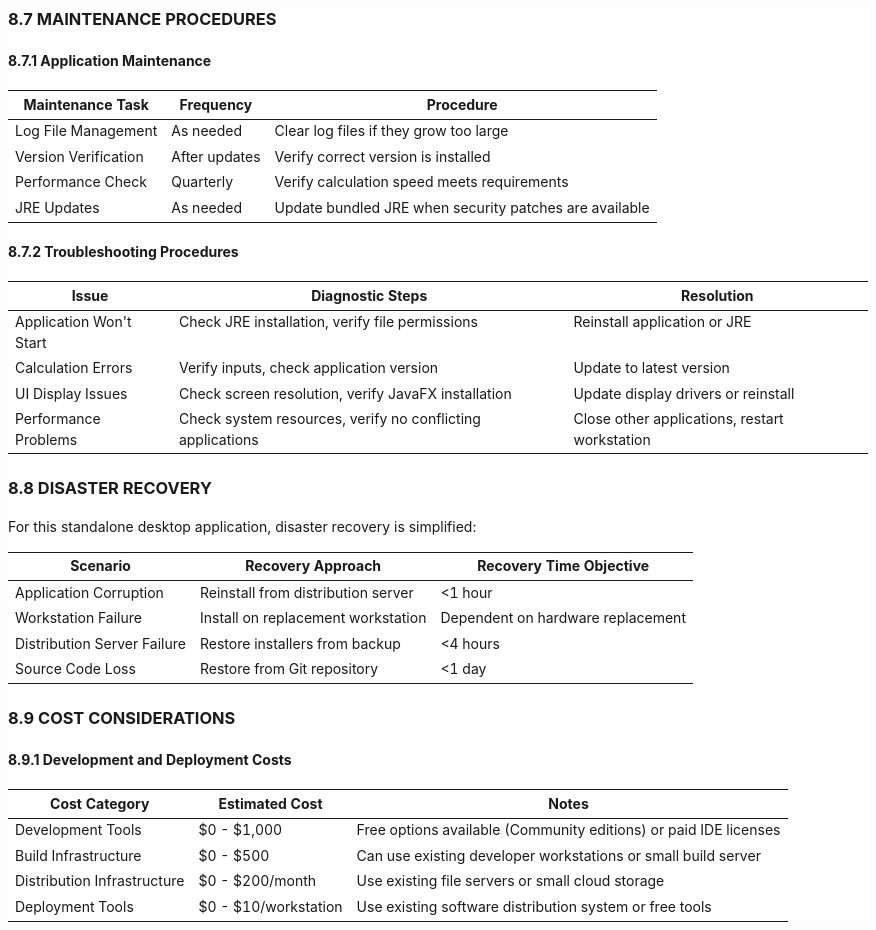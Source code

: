 ### 8.7 MAINTENANCE PROCEDURES

#### 8.7.1 Application Maintenance

| Maintenance Task | Frequency | Procedure |
| ---------------- | --------- | --------- |
| Log File Management | As needed | Clear log files if they grow too large |
| Version Verification | After updates | Verify correct version is installed |
| Performance Check | Quarterly | Verify calculation speed meets requirements |
| JRE Updates | As needed | Update bundled JRE when security patches are available |

#### 8.7.2 Troubleshooting Procedures

| Issue | Diagnostic Steps | Resolution |
| ----- | ---------------- | ---------- |
| Application Won't Start | Check JRE installation, verify file permissions | Reinstall application or JRE |
| Calculation Errors | Verify inputs, check application version | Update to latest version |
| UI Display Issues | Check screen resolution, verify JavaFX installation | Update display drivers or reinstall |
| Performance Problems | Check system resources, verify no conflicting applications | Close other applications, restart workstation |

### 8.8 DISASTER RECOVERY

For this standalone desktop application, disaster recovery is simplified:

| Scenario | Recovery Approach | Recovery Time Objective |
| -------- | ----------------- | ----------------------- |
| Application Corruption | Reinstall from distribution server | <1 hour |
| Workstation Failure | Install on replacement workstation | Dependent on hardware replacement |
| Distribution Server Failure | Restore installers from backup | <4 hours |
| Source Code Loss | Restore from Git repository | <1 day |

### 8.9 COST CONSIDERATIONS

#### 8.9.1 Development and Deployment Costs

| Cost Category | Estimated Cost | Notes |
| ------------- | -------------- | ----- |
| Development Tools | $0 - $1,000 | Free options available (Community editions) or paid IDE licenses |
| Build Infrastructure | $0 - $500 | Can use existing developer workstations or small build server |
| Distribution Infrastructure | $0 - $200/month | Use existing file servers or small cloud storage |
| Deployment Tools | $0 - $10/workstation | Use existing software distribution system or free tools |
